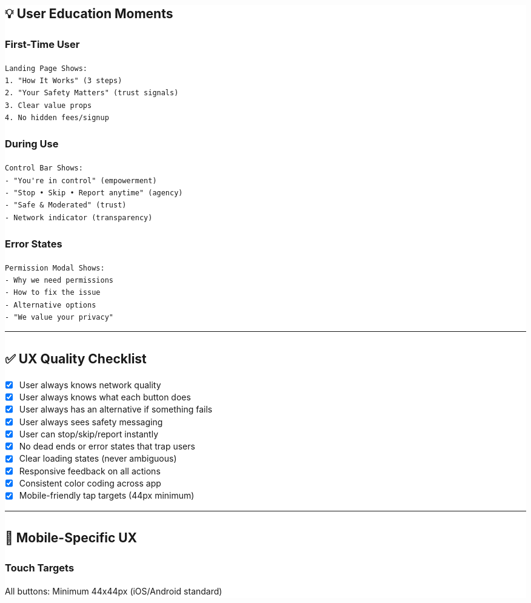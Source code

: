 ## 💡 User Education Moments

### First-Time User
```
Landing Page Shows:
1. "How It Works" (3 steps)
2. "Your Safety Matters" (trust signals)
3. Clear value props
4. No hidden fees/signup
```

### During Use
```
Control Bar Shows:
- "You're in control" (empowerment)
- "Stop • Skip • Report anytime" (agency)
- "Safe & Moderated" (trust)
- Network indicator (transparency)
```

### Error States
```
Permission Modal Shows:
- Why we need permissions
- How to fix the issue
- Alternative options
- "We value your privacy"
```

---

## ✅ UX Quality Checklist

- [x] User always knows network quality
- [x] User always knows what each button does
- [x] User always has an alternative if something fails
- [x] User always sees safety messaging
- [x] User can stop/skip/report instantly
- [x] No dead ends or error states that trap users
- [x] Clear loading states (never ambiguous)
- [x] Responsive feedback on all actions
- [x] Consistent color coding across app
- [x] Mobile-friendly tap targets (44px minimum)

---

## 📱 Mobile-Specific UX

### Touch Targets
All buttons: Minimum 44x44px (iOS/Android standard)
